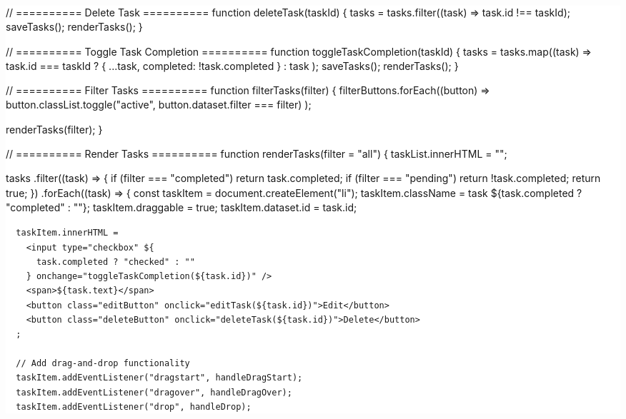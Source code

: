 // ========== Delete Task ==========
function deleteTask(taskId) {
  tasks = tasks.filter((task) => task.id !== taskId);
  saveTasks();
  renderTasks();
}

// ========== Toggle Task Completion ==========
function toggleTaskCompletion(taskId) {
  tasks = tasks.map((task) =>
    task.id === taskId ? { ...task, completed: !task.completed } : task
  );
  saveTasks();
  renderTasks();
}

// ========== Filter Tasks ==========
function filterTasks(filter) {
  filterButtons.forEach((button) =>
    button.classList.toggle("active", button.dataset.filter === filter)
  );

  renderTasks(filter);
}

// ========== Render Tasks ==========
function renderTasks(filter = "all") {
  taskList.innerHTML = "";

  tasks
    .filter((task) => {
      if (filter === "completed") return task.completed;
      if (filter === "pending") return !task.completed;
      return true;
    })
    .forEach((task) => {
      const taskItem = document.createElement("li");
      taskItem.className = task ${task.completed ? "completed" : ""};
      taskItem.draggable = true;
      taskItem.dataset.id = task.id;

      taskItem.innerHTML = 
        <input type="checkbox" ${
          task.completed ? "checked" : ""
        } onchange="toggleTaskCompletion(${task.id})" />
        <span>${task.text}</span>
        <button class="editButton" onclick="editTask(${task.id})">Edit</button>
        <button class="deleteButton" onclick="deleteTask(${task.id})">Delete</button>
      ;

      // Add drag-and-drop functionality
      taskItem.addEventListener("dragstart", handleDragStart);
      taskItem.addEventListener("dragover", handleDragOver);
      taskItem.addEventListener("drop", handleDrop);
